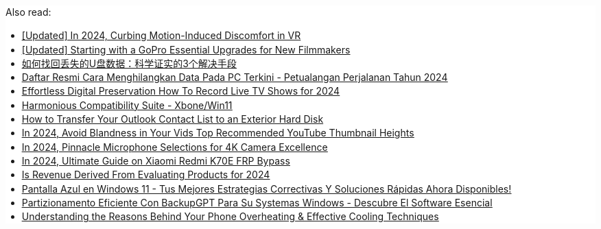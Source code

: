 <span class="atpl-alsoreadstyle">Also read:</span>
<div><ul>
<li><a href="https://article-posts.techidaily.com/updated-in-2024-curbing-motion-induced-discomfort-in-vr/"><u>[Updated] In 2024, Curbing Motion-Induced Discomfort in VR</u></a></li>
<li><a href="https://extra-approaches.techidaily.com/updated-starting-with-a-gopro-essential-upgrades-for-new-filmmakers/"><u>[Updated] Starting with a GoPro Essential Upgrades for New Filmmakers</u></a></li>
<li><a href="https://win-deluxe.techidaily.com/u3/"><u>如何找回丢失的U盘数据：科学证实的3个解决手段</u></a></li>
<li><a href="https://win-deluxe.techidaily.com/daftar-resmi-cara-menghilangkan-data-pada-pc-terkini-petualangan-perjalanan-tahun-2024/"><u>Daftar Resmi Cara Menghilangkan Data Pada PC Terkini - Petualangan Perjalanan Tahun 2024</u></a></li>
<li><a href="https://screen-video-capture.techidaily.com/effortless-digital-preservation-how-to-record-live-tv-shows-for-2024/"><u>Effortless Digital Preservation How To Record Live TV Shows for 2024</u></a></li>
<li><a href="https://driver-install.techidaily.com/harmonious-compatibility-suite-xbonewin11/"><u>Harmonious Compatibility Suite - Xbone/Win11</u></a></li>
<li><a href="https://win-deluxe.techidaily.com/how-to-transfer-your-outlook-contact-list-to-an-exterior-hard-disk/"><u>How to Transfer Your Outlook Contact List to an Exterior Hard Disk</u></a></li>
<li><a href="https://youtube-zero.techidaily.com/24-avoid-blandness-in-your-vids-top-recommended-youtube-thumbnail-heights/"><u>In 2024, Avoid Blandness in Your Vids Top Recommended YouTube Thumbnail Heights</u></a></li>
<li><a href="https://some-skills.techidaily.com/in-2024-pinnacle-microphone-selections-for-4k-camera-excellence/"><u>In 2024, Pinnacle Microphone Selections for 4K Camera Excellence</u></a></li>
<li><a href="https://bypass-frp.techidaily.com/in-2024-ultimate-guide-on-xiaomi-redmi-k70e-frp-bypass-by-drfone-android/"><u>In 2024, Ultimate Guide on Xiaomi Redmi K70E FRP Bypass</u></a></li>
<li><a href="https://extra-guidance.techidaily.com/is-revenue-derived-from-evaluating-products-for-2024/"><u>Is Revenue Derived From Evaluating Products for 2024</u></a></li>
<li><a href="https://win-deluxe.techidaily.com/pantalla-azul-en-windows-11-tus-mejores-estrategias-correctivas-y-soluciones-rapidas-ahora-disponibles/"><u>Pantalla Azul en Windows 11 - Tus Mejores Estrategias Correctivas Y Soluciones Rápidas Ahora Disponibles!</u></a></li>
<li><a href="https://win-deluxe.techidaily.com/partizionamento-eficiente-con-backupgpt-para-su-systemas-windows-descubre-el-software-esencial/"><u>Partizionamento Eficiente Con BackupGPT Para Su Systemas Windows - Descubre El Software Esencial</u></a></li>
<li><a href="https://win-deluxe.techidaily.com/understanding-the-reasons-behind-your-phone-overheating-and-effective-cooling-techniques/"><u>Understanding the Reasons Behind Your Phone Overheating & Effective Cooling Techniques</u></a></li>
</ul></div>

